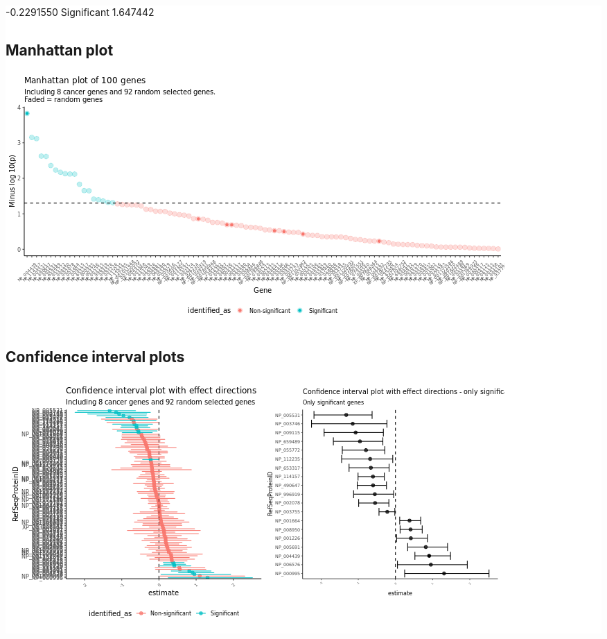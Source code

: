    <td style="text-align:right;"> -0.2291550 </td>
   <td style="text-align:left;"> Significant </td>
   <td style="text-align:right;"> 1.647442 </td>
  </tr>
</tbody>
</table>

## Manhattan plot
![](../results/manhplot.png)

## Confidence interval plots
![](../results/conf_int_plots.png)

